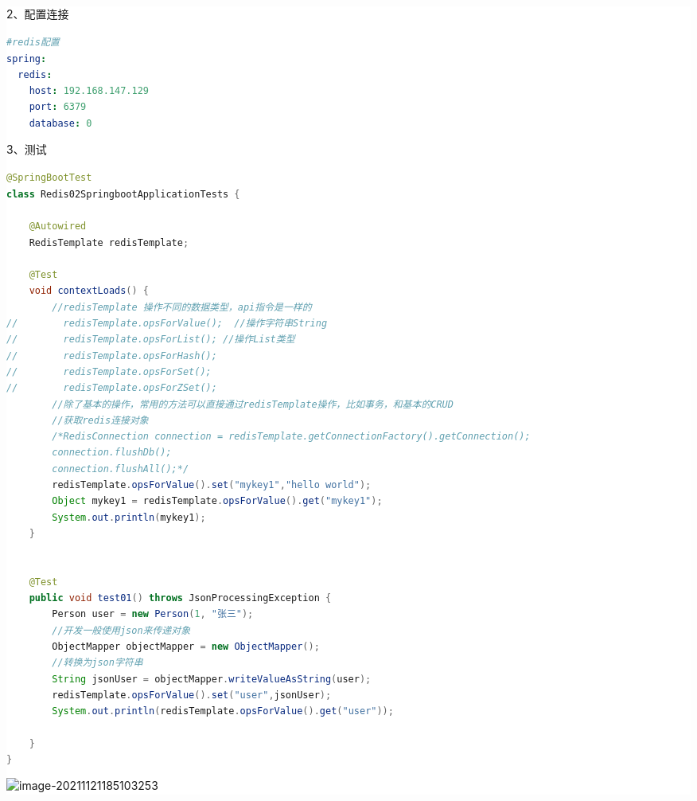 2、配置连接

```yaml
#redis配置
spring:
  redis:
    host: 192.168.147.129
    port: 6379
    database: 0
```

3、测试

```java
@SpringBootTest
class Redis02SpringbootApplicationTests {

    @Autowired
    RedisTemplate redisTemplate;

    @Test
    void contextLoads() {
        //redisTemplate 操作不同的数据类型，api指令是一样的
//        redisTemplate.opsForValue();  //操作字符串String
//        redisTemplate.opsForList(); //操作List类型
//        redisTemplate.opsForHash();
//        redisTemplate.opsForSet();
//        redisTemplate.opsForZSet();
        //除了基本的操作，常用的方法可以直接通过redisTemplate操作，比如事务，和基本的CRUD
        //获取redis连接对象
        /*RedisConnection connection = redisTemplate.getConnectionFactory().getConnection();
        connection.flushDb();
        connection.flushAll();*/
        redisTemplate.opsForValue().set("mykey1","hello world");
        Object mykey1 = redisTemplate.opsForValue().get("mykey1");
        System.out.println(mykey1);
    }


    @Test
    public void test01() throws JsonProcessingException {
        Person user = new Person(1, "张三");
        //开发一般使用json来传递对象
        ObjectMapper objectMapper = new ObjectMapper();
        //转换为json字符串
        String jsonUser = objectMapper.writeValueAsString(user);
        redisTemplate.opsForValue().set("user",jsonUser);
        System.out.println(redisTemplate.opsForValue().get("user"));

    }
}
```

![image-20211121185103253](C:\Users\admin\AppData\Roaming\Typora\typora-user-images\image-20211121185103253.png)
